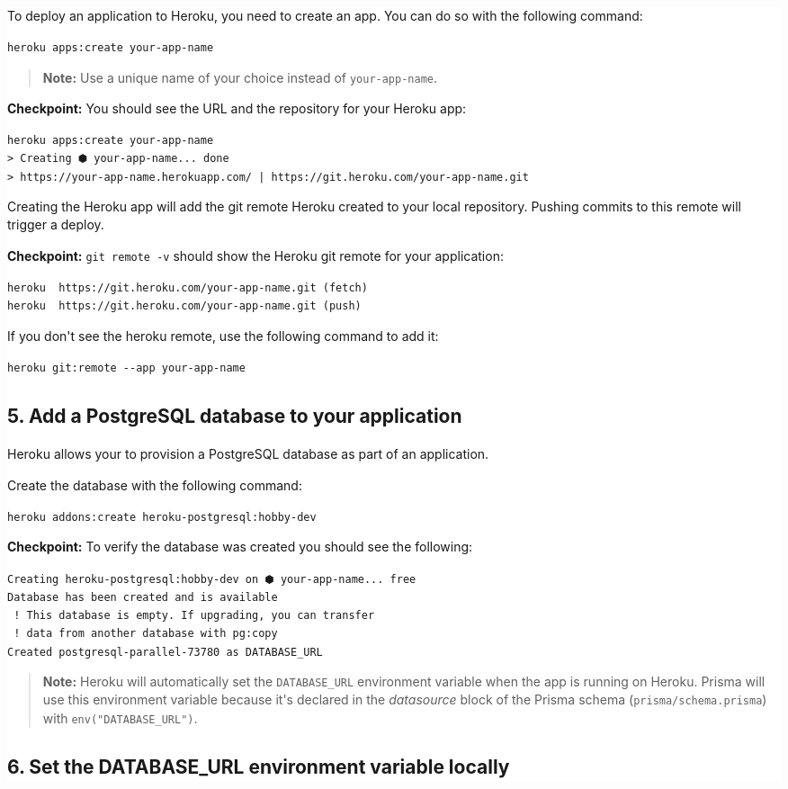 To deploy an application to Heroku, you need to create an app. You can do so with the following command:

```no-lines
heroku apps:create your-app-name
```

> **Note:** Use a unique name of your choice instead of `your-app-name`.

**Checkpoint:** You should see the URL and the repository for your Heroku app:

```no-lines
heroku apps:create your-app-name
> Creating ⬢ your-app-name... done
> https://your-app-name.herokuapp.com/ | https://git.heroku.com/your-app-name.git
```

Creating the Heroku app will add the git remote Heroku created to your local repository. Pushing commits to this remote will trigger a deploy.

**Checkpoint:** `git remote -v` should show the Heroku git remote for your application:

```no-lines
heroku	https://git.heroku.com/your-app-name.git (fetch)
heroku	https://git.heroku.com/your-app-name.git (push)
```

If you don't see the heroku remote, use the following command to add it:

```no-lines
heroku git:remote --app your-app-name
```

## 5. Add a PostgreSQL database to your application

Heroku allows your to provision a PostgreSQL database as part of an application.

Create the database with the following command:

```no-lines
heroku addons:create heroku-postgresql:hobby-dev
```

**Checkpoint:** To verify the database was created you should see the following:

```no-lines
Creating heroku-postgresql:hobby-dev on ⬢ your-app-name... free
Database has been created and is available
 ! This database is empty. If upgrading, you can transfer
 ! data from another database with pg:copy
Created postgresql-parallel-73780 as DATABASE_URL
```

> **Note:** Heroku will automatically set the `DATABASE_URL` environment variable when the app is running on Heroku. Prisma will use this environment variable because it's declared in the _datasource_ block of the Prisma schema (`prisma/schema.prisma`) with `env("DATABASE_URL")`.

## 6. Set the DATABASE_URL environment variable locally
